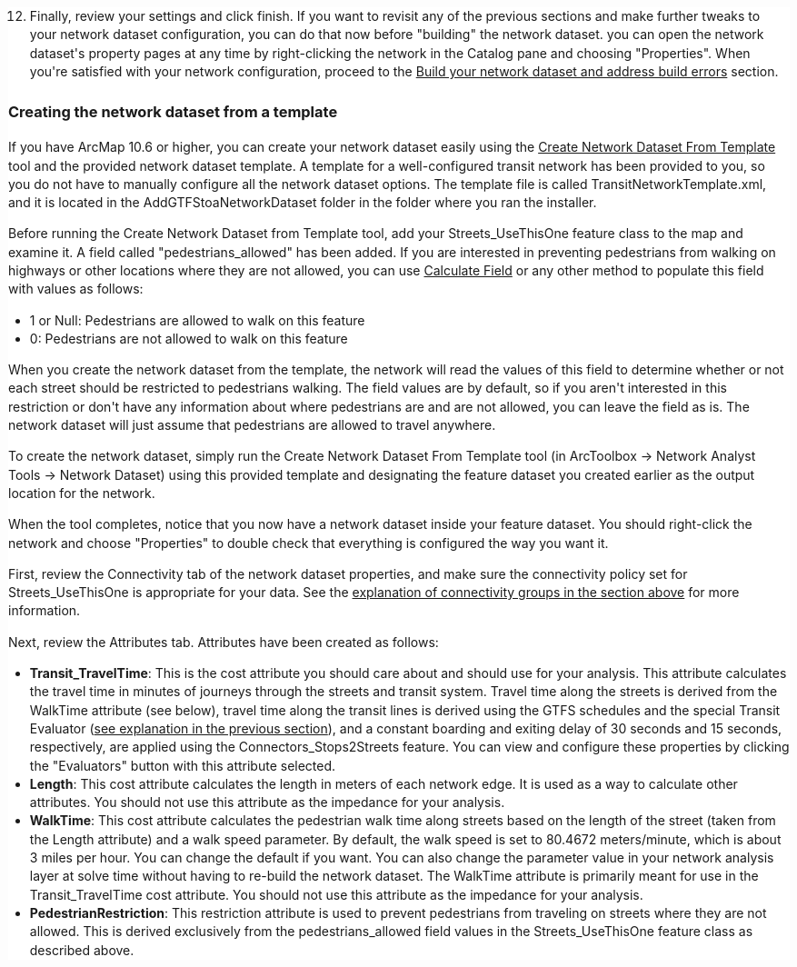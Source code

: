 12. Finally, review your settings and click finish.  If you want to revisit any of the previous sections and make further tweaks to your network dataset configuration, you can do that now before "building" the network dataset.  you can open the network dataset's property pages at any time by right-clicking the network in the Catalog pane and choosing "Properties".  When you're satisfied with your network configuration, proceed to the [Build your network dataset and address build errors](#Step6) section.


### <a name="template"></a>Creating the network dataset from a template

If you have ArcMap 10.6 or higher, you can create your network dataset easily using the [Create Network Dataset From Template](https://desktop.arcgis.com/en/arcmap/latest/tools/network-analyst-toolbox/create-network-dataset-from-template.htm) tool and the provided network dataset template.  A template for a well-configured transit network has been provided to you, so you do not have to manually configure all the network dataset options.  The template file is called TransitNetworkTemplate.xml, and it is located in the AddGTFStoaNetworkDataset folder in the folder where you ran the installer.

Before running the Create Network Dataset from Template tool, add your Streets_UseThisOne feature class to the map and examine it.  A field called "pedestrians_allowed" has been added.  If you are interested in preventing pedestrians from walking on highways or other locations where they are not allowed, you can use [Calculate Field](https://desktop.arcgis.com/en/arcmap/latest/tools/data-management-toolbox/calculate-field.htm) or any other method to populate this field with values as follows:
- 1 or Null: Pedestrians are allowed to walk on this feature
- 0: Pedestrians are not allowed to walk on this feature

When you create the network dataset from the template, the network will read the values of this field to determine whether or not each street should be restricted to pedestrians walking.  The field values are <Null> by default, so if you aren't interested in this restriction or don't have any information about where pedestrians are and are not allowed, you can leave the field as is.  The network dataset will just assume that pedestrians are allowed to travel anywhere. 

To create the network dataset, simply run the Create Network Dataset From Template tool (in ArcToolbox -> Network Analyst Tools -> Network Dataset) using this provided template and designating the feature dataset you created earlier as the output location for the network.

When the tool completes, notice that you now have a network dataset inside your feature dataset.  You should right-click the network and choose "Properties" to double check that everything is configured the way you want it.

First, review the Connectivity tab of the network dataset properties, and make sure the connectivity policy set for Streets_UseThisOne is appropriate for your data.  See the [explanation of connectivity groups in the section above](#connectivity) for more information.

Next, review the Attributes tab.  Attributes have been created as follows:
- **Transit_TravelTime**: This is the cost attribute you should care about and should use for your analysis.  This attribute calculates the travel time in minutes of journeys through the streets and transit system.  Travel time along the streets is derived from the WalkTime attribute (see below), travel time along the transit lines is derived using the GTFS schedules and the special Transit Evaluator ([see explanation in the previous section](#attributes)), and a constant boarding and exiting delay of 30 seconds and 15 seconds, respectively, are applied using the Connectors_Stops2Streets feature.  You can view and configure these properties by clicking the "Evaluators" button with this attribute selected.
- **Length**: This cost attribute calculates the length in meters of each network edge.  It is used as a way to calculate other attributes.  You should not use this attribute as the impedance for your analysis.
- **WalkTime**: This cost attribute calculates the pedestrian walk time along streets based on the length of the street (taken from the Length attribute) and a walk speed parameter.  By default, the walk speed is set to 80.4672 meters/minute, which is about 3 miles per hour.  You can change the default if you want.  You can also change the parameter value in your network analysis layer at solve time without having to re-build the network dataset.  The WalkTime attribute is primarily meant for use in the Transit_TravelTime cost attribute.  You should not use this attribute as the impedance for your analysis.
- **PedestrianRestriction**: This restriction attribute is used to prevent pedestrians from traveling on streets where they are not allowed.  This is derived exclusively from the pedestrians_allowed field values in the Streets_UseThisOne feature class as described  above.